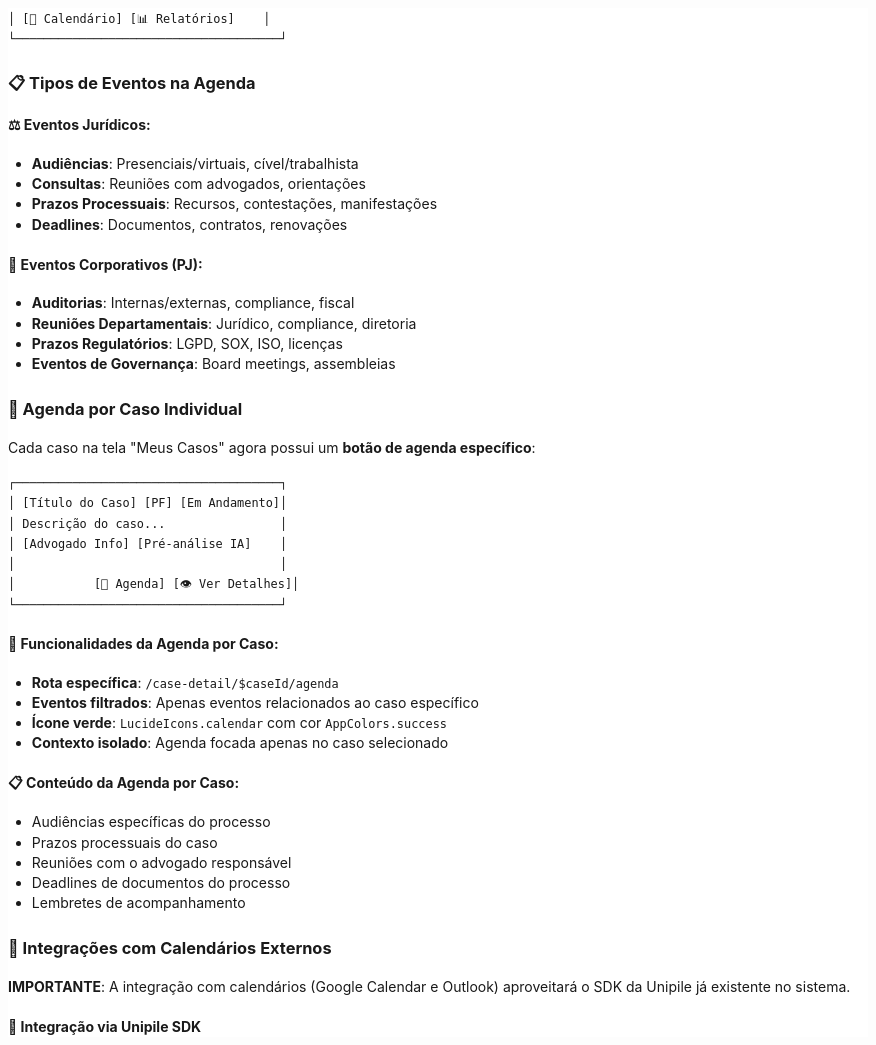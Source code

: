 ```
│ [📱 Calendário] [📊 Relatórios]    │
└─────────────────────────────────────┘
```

### **📋 Tipos de Eventos na Agenda**

#### **⚖️ Eventos Jurídicos:**
- **Audiências**: Presenciais/virtuais, cível/trabalhista
- **Consultas**: Reuniões com advogados, orientações
- **Prazos Processuais**: Recursos, contestações, manifestações
- **Deadlines**: Documentos, contratos, renovações

#### **🏢 Eventos Corporativos (PJ):**
- **Auditorias**: Internas/externas, compliance, fiscal
- **Reuniões Departamentais**: Jurídico, compliance, diretoria
- **Prazos Regulatórios**: LGPD, SOX, ISO, licenças
- **Eventos de Governança**: Board meetings, assembleias

### **📅 Agenda por Caso Individual**

Cada caso na tela "Meus Casos" agora possui um **botão de agenda específico**:

```
┌─────────────────────────────────────┐
│ [Título do Caso] [PF] [Em Andamento]│
│ Descrição do caso...                │
│ [Advogado Info] [Pré-análise IA]    │
│                                     │
│           [📅 Agenda] [👁 Ver Detalhes]│
└─────────────────────────────────────┘
```

#### **🎯 Funcionalidades da Agenda por Caso:**
- **Rota específica**: `/case-detail/$caseId/agenda`
- **Eventos filtrados**: Apenas eventos relacionados ao caso específico
- **Ícone verde**: `LucideIcons.calendar` com cor `AppColors.success`
- **Contexto isolado**: Agenda focada apenas no caso selecionado

#### **📋 Conteúdo da Agenda por Caso:**
- Audiências específicas do processo
- Prazos processuais do caso
- Reuniões com o advogado responsável
- Deadlines de documentos do processo
- Lembretes de acompanhamento

### **🔗 Integrações com Calendários Externos**

**IMPORTANTE**: A integração com calendários (Google Calendar e Outlook) aproveitará o SDK da Unipile já existente no sistema.

#### **📅 Integração via Unipile SDK**
